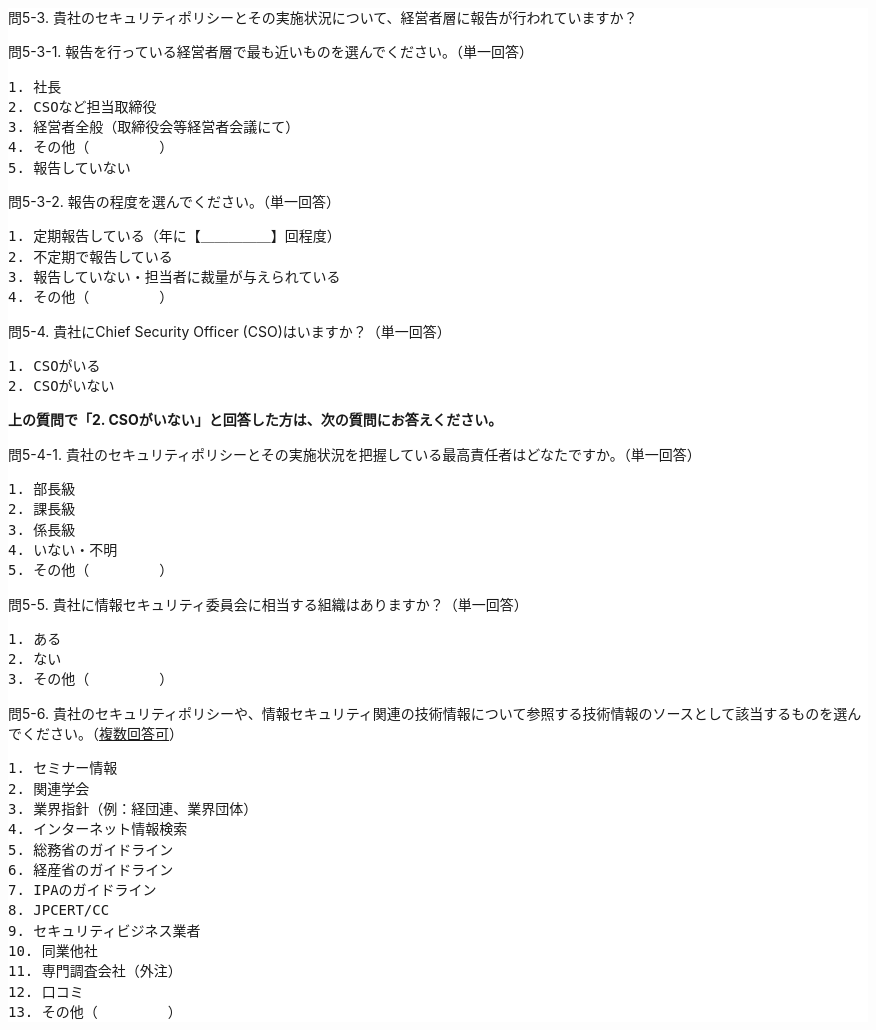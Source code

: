 問5-3. 貴社のセキュリティポリシーとその実施状況について、経営者層に報告が行われていますか？

問5-3-1. 報告を行っている経営者層で最も近いものを選んでください。（単一回答）

<pre>
1. 社⻑
2. CSOなど担当取締役
3. 経営者全般（取締役会等経営者会議にて）
4. その他（　　　　　）
5. 報告していない
</pre>

問5-3-2. 報告の程度を選んでください。（単一回答）

<pre>
1. 定期報告している（年に【＿＿＿＿＿】回程度）
2. 不定期で報告している
3. 報告していない・担当者に裁量が与えられている
4. その他（　　　　　）
</pre>

問5-4. 貴社にChief Security Officer (CSO)はいますか？（単一回答）

<pre>
1. CSOがいる
2. CSOがいない
</pre>

**上の質問で「2. CSOがいない」と回答した方は、次の質問にお答えください。**

問5-4-1. 貴社のセキュリティポリシーとその実施状況を把握している最高責任者はどなたですか。（単一回答）

<pre>
1. 部⻑級
2. 課⻑級
3. 係⻑級
4. いない・不明
5. その他（　　　　　）
</pre>

問5-5. 貴社に情報セキュリティ委員会に相当する組織はありますか？（単一回答）

<pre>
1. ある
2. ない
3. その他（　　　　　）
</pre>

問5-6. 貴社のセキュリティポリシーや、情報セキュリティ関連の技術情報について参照する技術情報のソースとして該当するものを選んでください。（<u>複数回答可</u>）

<pre>
1. セミナー情報
2. 関連学会
3. 業界指針（例：経団連、業界団体）
4. インターネット情報検索
5. 総務省のガイドライン
6. 経産省のガイドライン
7. IPAのガイドライン
8. JPCERT/CC
9. セキュリティビジネス業者
10. 同業他社
11. 専門調査会社（外注）
12. 口コミ
13. その他（　　　　　）
</pre>
